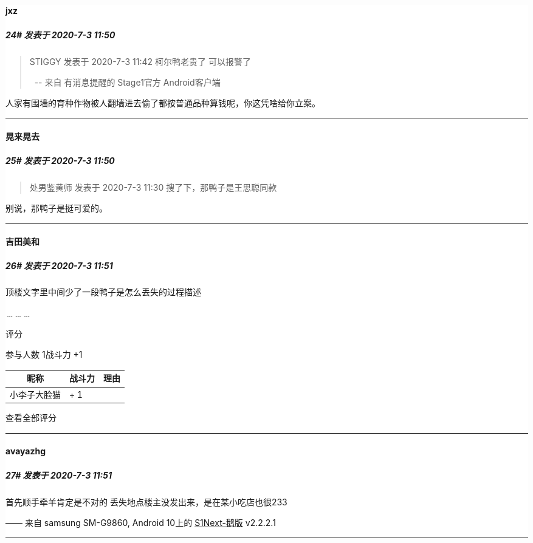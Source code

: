 ####  jxz  
##### 24#       发表于 2020-7-3 11:50


<blockquote>STIGGY 发表于 2020-7-3 11:42
柯尔鸭老贵了 可以报警了


  -- 来自 有消息提醒的 Stage1官方 Android客户端</blockquote>
人家有围墙的育种作物被人翻墙进去偷了都按普通品种算钱呢，你这凭啥给你立案。


-----

####  晃来晃去  
##### 25#       发表于 2020-7-3 11:50


<blockquote>处男鉴黄师 发表于 2020-7-3 11:30
搜了下，那鸭子是王思聪同款</blockquote>
别说，那鸭子是挺可爱的。


-----

####  吉田美和  
##### 26#       发表于 2020-7-3 11:51


顶楼文字里中间少了一段鸭子是怎么丢失的过程描述


﹍﹍﹍

评分


 参与人数 1战斗力 +1

|昵称|战斗力|理由|
|----|---|---|
| 小李子大脸猫| + 1||


查看全部评分


-----

####  avayazhg  
##### 27#       发表于 2020-7-3 11:51


首先顺手牵羊肯定是不对的
丢失地点楼主没发出来，是在某小吃店也很233

—— 来自 samsung SM-G9860, Android 10上的 [S1Next-鹅版](https://github.com/ykrank/S1-Next/releases) v2.2.2.1


-----
